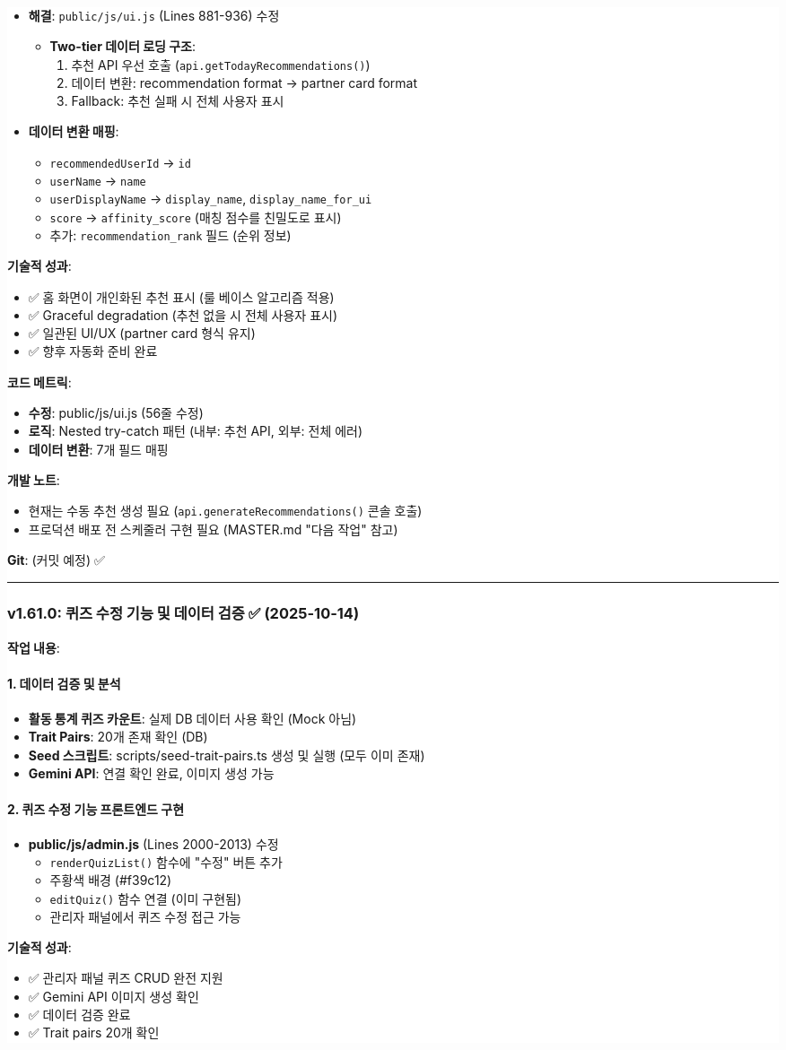 - **해결**: `public/js/ui.js` (Lines 881-936) 수정
  * **Two-tier 데이터 로딩 구조**:
    1. 추천 API 우선 호출 (`api.getTodayRecommendations()`)
    2. 데이터 변환: recommendation format → partner card format
    3. Fallback: 추천 실패 시 전체 사용자 표시

- **데이터 변환 매핑**:
  * `recommendedUserId` → `id`
  * `userName` → `name`
  * `userDisplayName` → `display_name`, `display_name_for_ui`
  * `score` → `affinity_score` (매칭 점수를 친밀도로 표시)
  * 추가: `recommendation_rank` 필드 (순위 정보)

**기술적 성과**:
- ✅ 홈 화면이 개인화된 추천 표시 (룰 베이스 알고리즘 적용)
- ✅ Graceful degradation (추천 없을 시 전체 사용자 표시)
- ✅ 일관된 UI/UX (partner card 형식 유지)
- ✅ 향후 자동화 준비 완료

**코드 메트릭**:
- **수정**: public/js/ui.js (56줄 수정)
- **로직**: Nested try-catch 패턴 (내부: 추천 API, 외부: 전체 에러)
- **데이터 변환**: 7개 필드 매핑

**개발 노트**:
- 현재는 수동 추천 생성 필요 (`api.generateRecommendations()` 콘솔 호출)
- 프로덕션 배포 전 스케줄러 구현 필요 (MASTER.md "다음 작업" 참고)

**Git**: (커밋 예정) ✅

---

### v1.61.0: 퀴즈 수정 기능 및 데이터 검증 ✅ (2025-10-14)

**작업 내용**:

#### 1. 데이터 검증 및 분석
- **활동 통계 퀴즈 카운트**: 실제 DB 데이터 사용 확인 (Mock 아님)
- **Trait Pairs**: 20개 존재 확인 (DB)
- **Seed 스크립트**: scripts/seed-trait-pairs.ts 생성 및 실행 (모두 이미 존재)
- **Gemini API**: 연결 확인 완료, 이미지 생성 가능

#### 2. 퀴즈 수정 기능 프론트엔드 구현
- **public/js/admin.js** (Lines 2000-2013) 수정
  * `renderQuizList()` 함수에 "수정" 버튼 추가
  * 주황색 배경 (#f39c12)
  * `editQuiz()` 함수 연결 (이미 구현됨)
  * 관리자 패널에서 퀴즈 수정 접근 가능

**기술적 성과**:
- ✅ 관리자 패널 퀴즈 CRUD 완전 지원
- ✅ Gemini API 이미지 생성 확인
- ✅ 데이터 검증 완료
- ✅ Trait pairs 20개 확인
